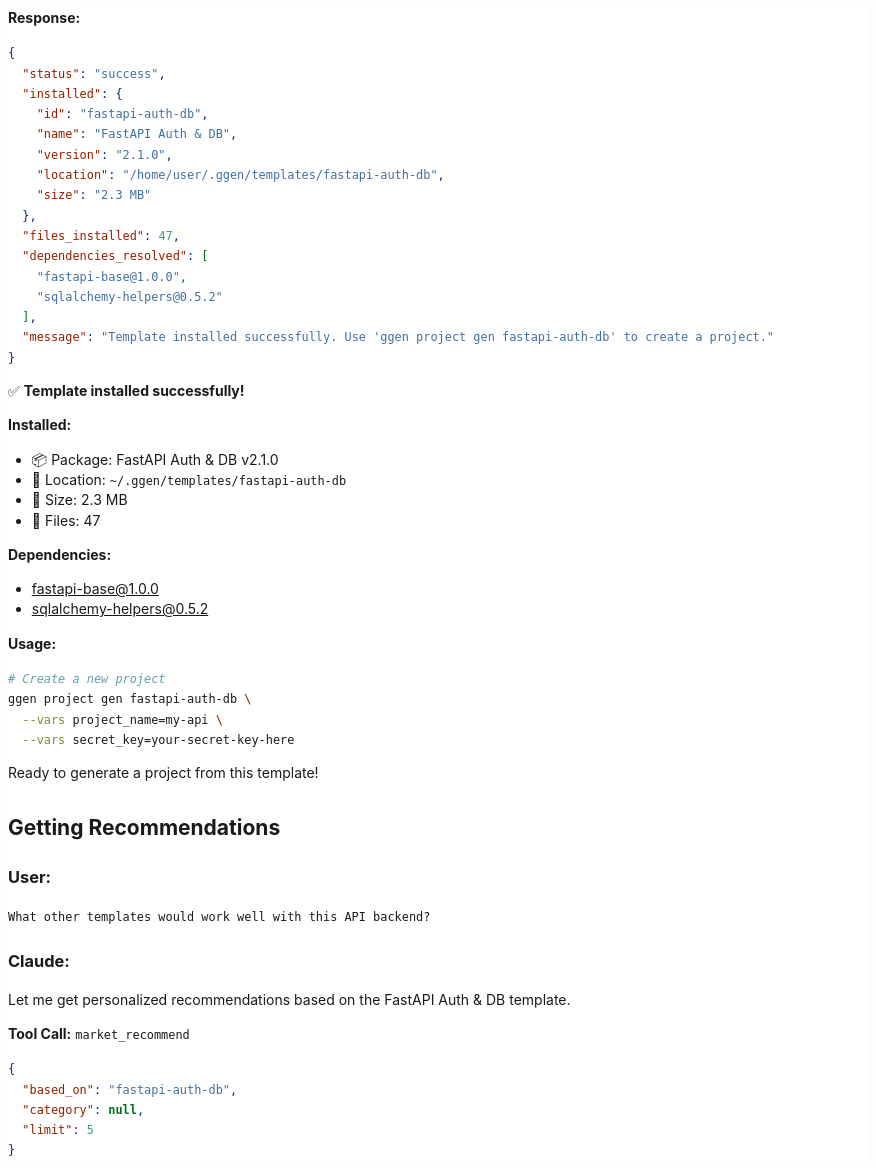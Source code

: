 **Response:**
```json
{
  "status": "success",
  "installed": {
    "id": "fastapi-auth-db",
    "name": "FastAPI Auth & DB",
    "version": "2.1.0",
    "location": "/home/user/.ggen/templates/fastapi-auth-db",
    "size": "2.3 MB"
  },
  "files_installed": 47,
  "dependencies_resolved": [
    "fastapi-base@1.0.0",
    "sqlalchemy-helpers@0.5.2"
  ],
  "message": "Template installed successfully. Use 'ggen project gen fastapi-auth-db' to create a project."
}
```

✅ **Template installed successfully!**

**Installed:**
- 📦 Package: FastAPI Auth & DB v2.1.0
- 📁 Location: `~/.ggen/templates/fastapi-auth-db`
- 💾 Size: 2.3 MB
- 📄 Files: 47

**Dependencies:**
- fastapi-base@1.0.0
- sqlalchemy-helpers@0.5.2

**Usage:**
```bash
# Create a new project
ggen project gen fastapi-auth-db \
  --vars project_name=my-api \
  --vars secret_key=your-secret-key-here
```

Ready to generate a project from this template!

## Getting Recommendations

### User:
```
What other templates would work well with this API backend?
```

### Claude:
Let me get personalized recommendations based on the FastAPI Auth & DB template.

**Tool Call:** `market_recommend`
```json
{
  "based_on": "fastapi-auth-db",
  "category": null,
  "limit": 5
}
```
